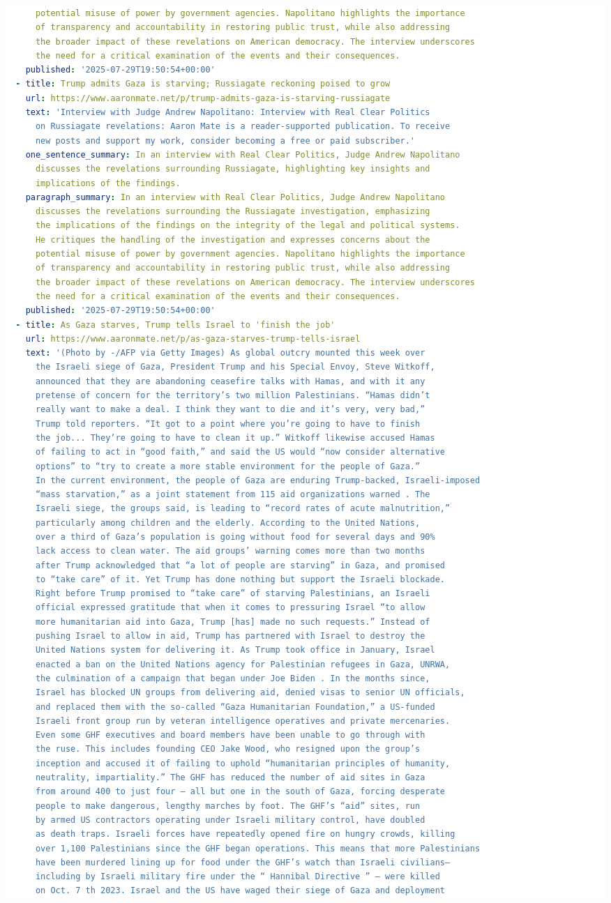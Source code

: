 ```yaml
      potential misuse of power by government agencies. Napolitano highlights the importance
      of transparency and accountability in restoring public trust, while also addressing
      the broader impact of these revelations on American democracy. The interview underscores
      the need for a critical examination of the events and their consequences.
    published: '2025-07-29T19:50:54+00:00'
  - title: Trump admits Gaza is starving; Russiagate reckoning poised to grow
    url: https://www.aaronmate.net/p/trump-admits-gaza-is-starving-russiagate
    text: 'Interview with Judge Andrew Napolitano: Interview with Real Clear Politics
      on Russiagate revelations: Aaron Mate is a reader-supported publication. To receive
      new posts and support my work, consider becoming a free or paid subscriber.'
    one_sentence_summary: In an interview with Real Clear Politics, Judge Andrew Napolitano
      discusses the revelations surrounding Russiagate, highlighting key insights and
      implications of the findings.
    paragraph_summary: In an interview with Real Clear Politics, Judge Andrew Napolitano
      discusses the revelations surrounding the Russiagate investigation, emphasizing
      the implications of the findings on the integrity of the legal and political systems.
      He critiques the handling of the investigation and expresses concerns about the
      potential misuse of power by government agencies. Napolitano highlights the importance
      of transparency and accountability in restoring public trust, while also addressing
      the broader impact of these revelations on American democracy. The interview underscores
      the need for a critical examination of the events and their consequences.
    published: '2025-07-29T19:50:54+00:00'
  - title: As Gaza starves, Trump tells Israel to 'finish the job'
    url: https://www.aaronmate.net/p/as-gaza-starves-trump-tells-israel
    text: '(Photo by -/AFP via Getty Images) As global outcry mounted this week over
      the Israeli siege of Gaza, President Trump and his Special Envoy, Steve Witkoff,
      announced that they are abandoning ceasefire talks with Hamas, and with it any
      pretense of concern for the territory’s two million Palestinians. “Hamas didn’t
      really want to make a deal. I think they want to die and it’s very, very bad,”
      Trump told reporters. “It got to a point where you’re going to have to finish
      the job... They’re going to have to clean it up.” Witkoff likewise accused Hamas
      of failing to act in “good faith,” and said the US would “now consider alternative
      options” to “try to create a more stable environment for the people of Gaza.”
      In the current environment, the people of Gaza are enduring Trump-backed, Israeli-imposed
      “mass starvation,” as a joint statement from 115 aid organizations warned . The
      Israeli siege, the groups said, is leading to “record rates of acute malnutrition,”
      particularly among children and the elderly. According to the United Nations,
      over a third of Gaza’s population is going without food for several days and 90%
      lack access to clean water. The aid groups’ warning comes more than two months
      after Trump acknowledged that “a lot of people are starving” in Gaza, and promised
      to “take care” of it. Yet Trump has done nothing but support the Israeli blockade.
      Right before Trump promised to “take care” of starving Palestinians, an Israeli
      official expressed gratitude that when it comes to pressuring Israel “to allow
      more humanitarian aid into Gaza, Trump [has] made no such requests.” Instead of
      pushing Israel to allow in aid, Trump has partnered with Israel to destroy the
      United Nations system for delivering it. As Trump took office in January, Israel
      enacted a ban on the United Nations agency for Palestinian refugees in Gaza, UNRWA,
      the culmination of a campaign that began under Joe Biden . In the months since,
      Israel has blocked UN groups from delivering aid, denied visas to senior UN officials,
      and replaced them with the so-called “Gaza Humanitarian Foundation,” a US-funded
      Israeli front group run by veteran intelligence operatives and private mercenaries.
      Even some GHF executives and board members have been unable to go through with
      the ruse. This includes founding CEO Jake Wood, who resigned upon the group’s
      inception and accused it of failing to uphold “humanitarian principles of humanity,
      neutrality, impartiality.” The GHF has reduced the number of aid sites in Gaza
      from around 400 to just four – all but one in the south of Gaza, forcing desperate
      people to make dangerous, lengthy marches by foot. The GHF’s “aid” sites, run
      by armed US contractors operating under Israeli military control, have doubled
      as death traps. Israeli forces have repeatedly opened fire on hungry crowds, killing
      over 1,100 Palestinians since the GHF began operations. This means that more Palestinians
      have been murdered lining up for food under the GHF’s watch than Israeli civilians–
      including by Israeli military fire under the “ Hannibal Directive ” – were killed
      on Oct. 7 th 2023. Israel and the US have waged their siege of Gaza and deployment
```